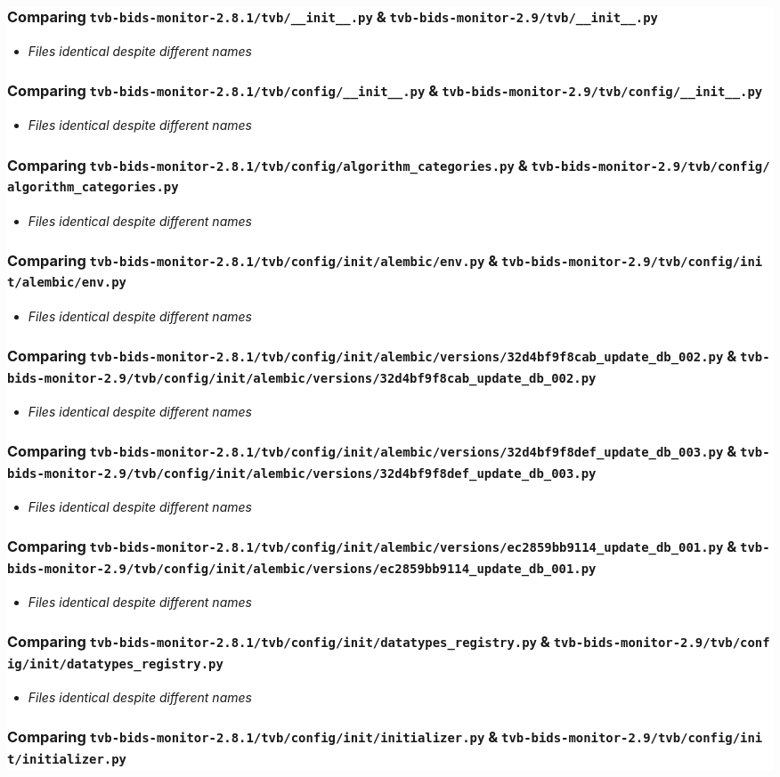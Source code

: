 ```diff
```

### Comparing `tvb-bids-monitor-2.8.1/tvb/__init__.py` & `tvb-bids-monitor-2.9/tvb/__init__.py`

 * *Files identical despite different names*

### Comparing `tvb-bids-monitor-2.8.1/tvb/config/__init__.py` & `tvb-bids-monitor-2.9/tvb/config/__init__.py`

 * *Files identical despite different names*

### Comparing `tvb-bids-monitor-2.8.1/tvb/config/algorithm_categories.py` & `tvb-bids-monitor-2.9/tvb/config/algorithm_categories.py`

 * *Files identical despite different names*

### Comparing `tvb-bids-monitor-2.8.1/tvb/config/init/alembic/env.py` & `tvb-bids-monitor-2.9/tvb/config/init/alembic/env.py`

 * *Files identical despite different names*

### Comparing `tvb-bids-monitor-2.8.1/tvb/config/init/alembic/versions/32d4bf9f8cab_update_db_002.py` & `tvb-bids-monitor-2.9/tvb/config/init/alembic/versions/32d4bf9f8cab_update_db_002.py`

 * *Files identical despite different names*

### Comparing `tvb-bids-monitor-2.8.1/tvb/config/init/alembic/versions/32d4bf9f8def_update_db_003.py` & `tvb-bids-monitor-2.9/tvb/config/init/alembic/versions/32d4bf9f8def_update_db_003.py`

 * *Files identical despite different names*

### Comparing `tvb-bids-monitor-2.8.1/tvb/config/init/alembic/versions/ec2859bb9114_update_db_001.py` & `tvb-bids-monitor-2.9/tvb/config/init/alembic/versions/ec2859bb9114_update_db_001.py`

 * *Files identical despite different names*

### Comparing `tvb-bids-monitor-2.8.1/tvb/config/init/datatypes_registry.py` & `tvb-bids-monitor-2.9/tvb/config/init/datatypes_registry.py`

 * *Files identical despite different names*

### Comparing `tvb-bids-monitor-2.8.1/tvb/config/init/initializer.py` & `tvb-bids-monitor-2.9/tvb/config/init/initializer.py`
